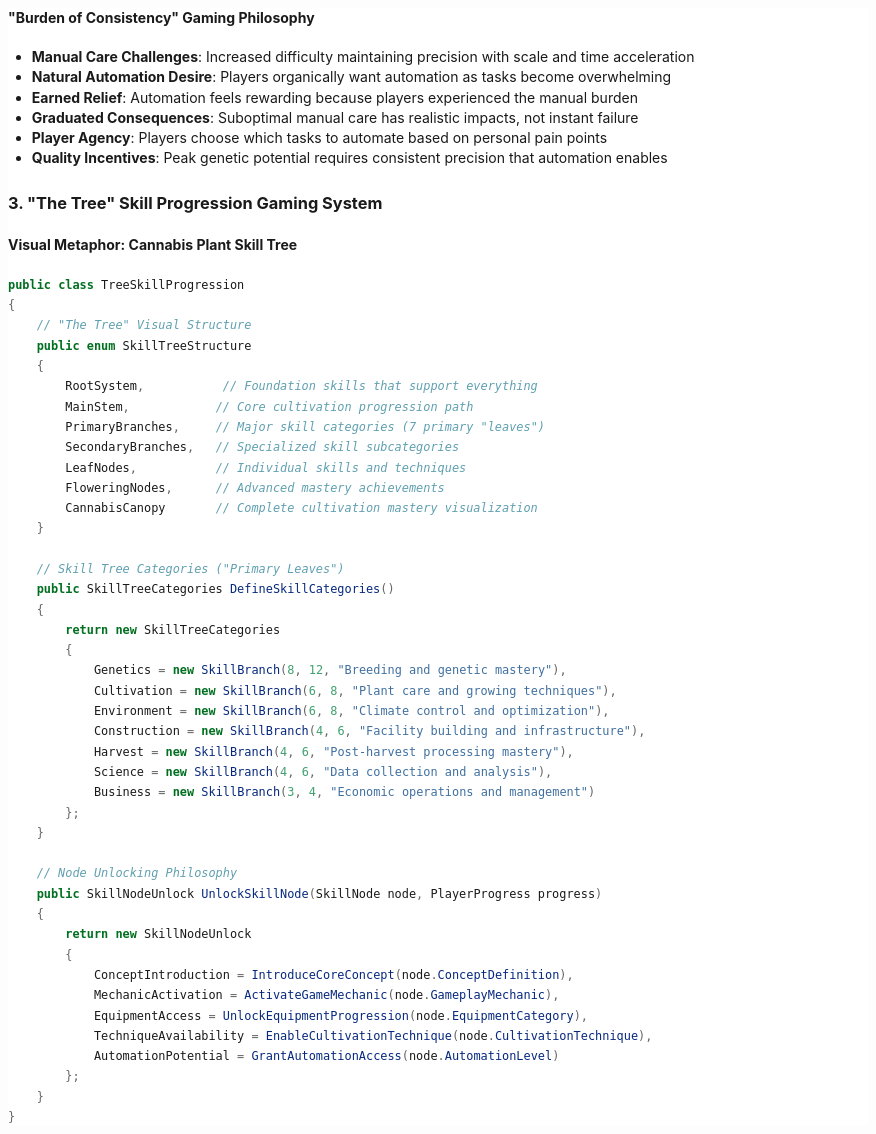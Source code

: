 #### **"Burden of Consistency" Gaming Philosophy**
- **Manual Care Challenges**: Increased difficulty maintaining precision with scale and time acceleration
- **Natural Automation Desire**: Players organically want automation as tasks become overwhelming
- **Earned Relief**: Automation feels rewarding because players experienced the manual burden
- **Graduated Consequences**: Suboptimal manual care has realistic impacts, not instant failure
- **Player Agency**: Players choose which tasks to automate based on personal pain points
- **Quality Incentives**: Peak genetic potential requires consistent precision that automation enables

### **3. "The Tree" Skill Progression Gaming System**

#### **Visual Metaphor: Cannabis Plant Skill Tree**
```csharp
public class TreeSkillProgression
{
    // "The Tree" Visual Structure
    public enum SkillTreeStructure
    {
        RootSystem,           // Foundation skills that support everything
        MainStem,            // Core cultivation progression path
        PrimaryBranches,     // Major skill categories (7 primary "leaves")
        SecondaryBranches,   // Specialized skill subcategories
        LeafNodes,           // Individual skills and techniques
        FloweringNodes,      // Advanced mastery achievements
        CannabisCanopy       // Complete cultivation mastery visualization
    }
    
    // Skill Tree Categories ("Primary Leaves")
    public SkillTreeCategories DefineSkillCategories()
    {
        return new SkillTreeCategories
        {
            Genetics = new SkillBranch(8, 12, "Breeding and genetic mastery"),
            Cultivation = new SkillBranch(6, 8, "Plant care and growing techniques"),
            Environment = new SkillBranch(6, 8, "Climate control and optimization"),
            Construction = new SkillBranch(4, 6, "Facility building and infrastructure"),
            Harvest = new SkillBranch(4, 6, "Post-harvest processing mastery"),
            Science = new SkillBranch(4, 6, "Data collection and analysis"),
            Business = new SkillBranch(3, 4, "Economic operations and management")
        };
    }
    
    // Node Unlocking Philosophy
    public SkillNodeUnlock UnlockSkillNode(SkillNode node, PlayerProgress progress)
    {
        return new SkillNodeUnlock
        {
            ConceptIntroduction = IntroduceCoreConcept(node.ConceptDefinition),
            MechanicActivation = ActivateGameMechanic(node.GameplayMechanic),
            EquipmentAccess = UnlockEquipmentProgression(node.EquipmentCategory),
            TechniqueAvailability = EnableCultivationTechnique(node.CultivationTechnique),
            AutomationPotential = GrantAutomationAccess(node.AutomationLevel)
        };
    }
}
```
